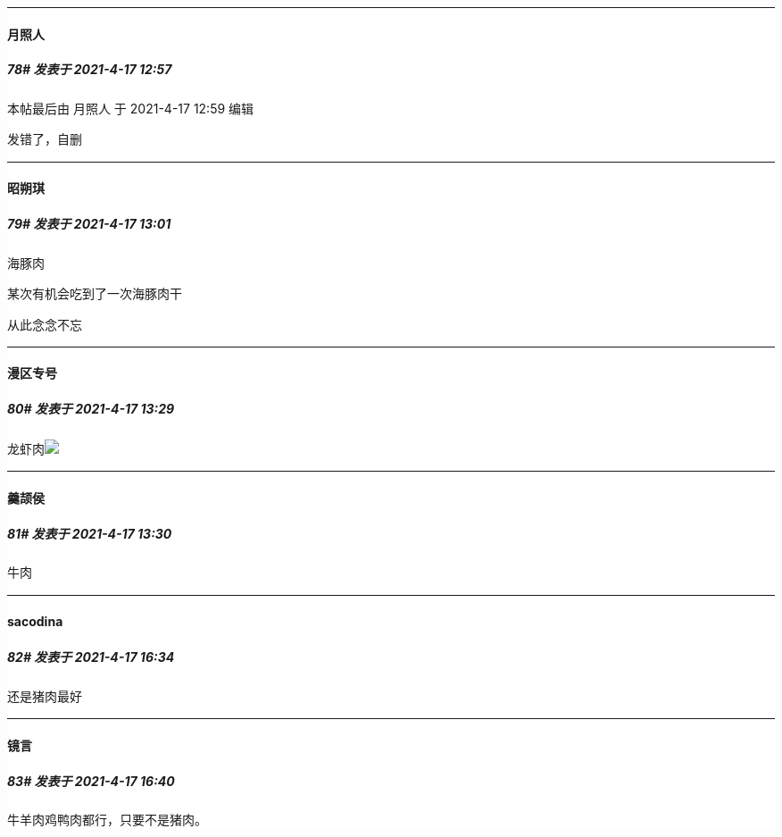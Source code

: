 
*****

####  月照人  
##### 78#       发表于 2021-4-17 12:57


 本帖最后由 月照人 于 2021-4-17 12:59 编辑 

发错了，自删


*****

####  昭朔琪  
##### 79#       发表于 2021-4-17 13:01


海豚肉

某次有机会吃到了一次海豚肉干

从此念念不忘


*****

####  漫区专号  
##### 80#       发表于 2021-4-17 13:29


龙虾肉<img src="https://static.saraba1st.com/image/smiley/face2017/067.png" referrerpolicy="no-referrer">


*****

####  羹颉侯  
##### 81#       发表于 2021-4-17 13:30


牛肉


*****

####  sacodina  
##### 82#       发表于 2021-4-17 16:34


还是猪肉最好


*****

####  镜言  
##### 83#       发表于 2021-4-17 16:40


牛羊肉鸡鸭肉都行，只要不是猪肉。
